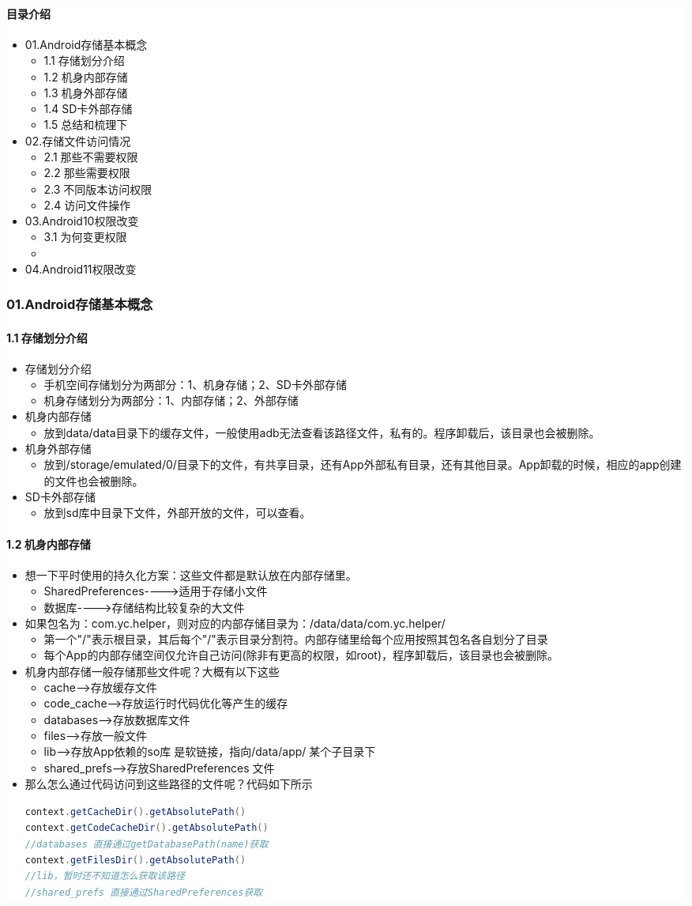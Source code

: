 #### 目录介绍
- 01.Android存储基本概念
    - 1.1 存储划分介绍
    - 1.2 机身内部存储
    - 1.3 机身外部存储
    - 1.4 SD卡外部存储
    - 1.5 总结和梳理下
- 02.存储文件访问情况
    - 2.1 那些不需要权限
    - 2.2 那些需要权限
    - 2.3 不同版本访问权限
    - 2.4 访问文件操作
- 03.Android10权限改变
    - 3.1 为何变更权限
    - 
- 04.Android11权限改变


### 01.Android存储基本概念
#### 1.1 存储划分介绍
- 存储划分介绍
    - 手机空间存储划分为两部分：1、机身存储；2、SD卡外部存储
    - 机身存储划分为两部分：1、内部存储；2、外部存储
- 机身内部存储
    - 放到data/data目录下的缓存文件，一般使用adb无法查看该路径文件，私有的。程序卸载后，该目录也会被删除。
- 机身外部存储
    - 放到/storage/emulated/0/目录下的文件，有共享目录，还有App外部私有目录，还有其他目录。App卸载的时候，相应的app创建的文件也会被删除。
- SD卡外部存储
    - 放到sd库中目录下文件，外部开放的文件，可以查看。


#### 1.2 机身内部存储
- 想一下平时使用的持久化方案：这些文件都是默认放在内部存储里。
    - SharedPreferences---->适用于存储小文件
    - 数据库---->存储结构比较复杂的大文件
- 如果包名为：com.yc.helper，则对应的内部存储目录为：/data/data/com.yc.helper/
    - 第一个"/"表示根目录，其后每个"/"表示目录分割符。内部存储里给每个应用按照其包名各自划分了目录
    - 每个App的内部存储空间仅允许自己访问(除非有更高的权限，如root)，程序卸载后，该目录也会被删除。
- 机身内部存储一般存储那些文件呢？大概有以下这些
    - cache-->存放缓存文件
    - code_cache-->存放运行时代码优化等产生的缓存
    - databases-->存放数据库文件
    - files-->存放一般文件
    - lib-->存放App依赖的so库 是软链接，指向/data/app/ 某个子目录下
    - shared_prefs-->存放SharedPreferences 文件
- 那么怎么通过代码访问到这些路径的文件呢？代码如下所示
    ``` java
    context.getCacheDir().getAbsolutePath()
    context.getCodeCacheDir().getAbsolutePath()
    //databases 直接通过getDatabasePath(name)获取
    context.getFilesDir().getAbsolutePath()
    //lib，暂时还不知道怎么获取该路径
    //shared_prefs 直接通过SharedPreferences获取
    ```
